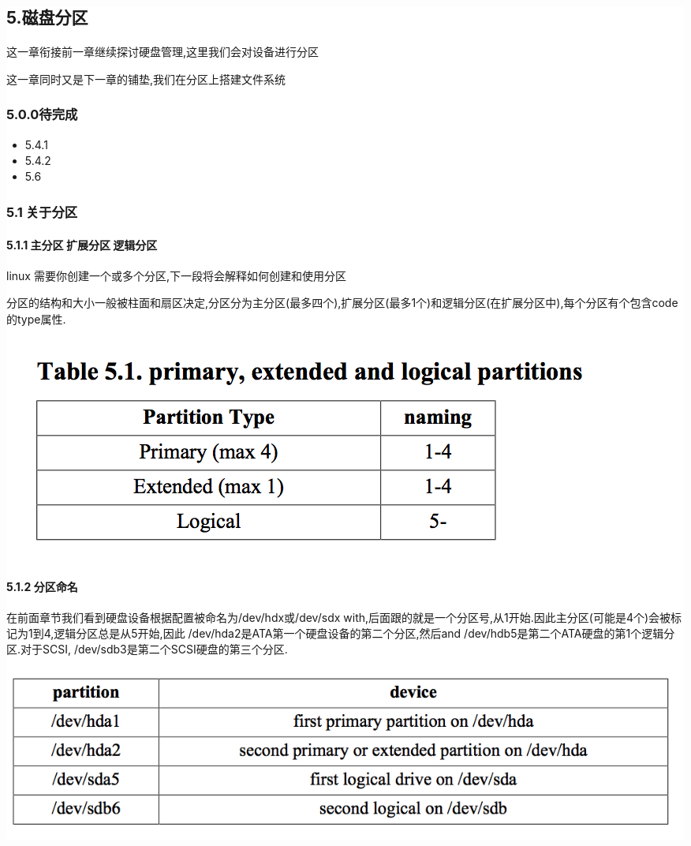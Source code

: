 ## 5.磁盘分区

这一章衔接前一章继续探讨硬盘管理,这里我们会对设备进行分区

这一章同时又是下一章的铺垫,我们在分区上搭建文件系统

### 5.0.0待完成
* 5.4.1
* 5.4.2
* 5.6

### 5.1 关于分区

#### 5.1.1 主分区 扩展分区 逻辑分区

linux 需要你创建一个或多个分区,下一段将会解释如何创建和使用分区

分区的结构和大小一般被柱面和扇区决定,分区分为主分区(最多四个),扩展分区(最多1个)和逻辑分区(在扩展分区中),每个分区有个包含code的type属性.

![](../pic/table5-1.png)

#### 5.1.2 分区命名

在前面章节我们看到硬盘设备根据配置被命名为/dev/hdx或/dev/sdx with,后面跟的就是一个分区号,从1开始.因此主分区(可能是4个)会被标记为1到4,逻辑分区总是从5开始,因此 /dev/hda2是ATA第一个硬盘设备的第二个分区,然后and /dev/hdb5是第二个ATA硬盘的第1个逻辑分区.对于SCSI, /dev/sdb3是第二个SCSI硬盘的第三个分区.

![](../pic/table5-2.png)
